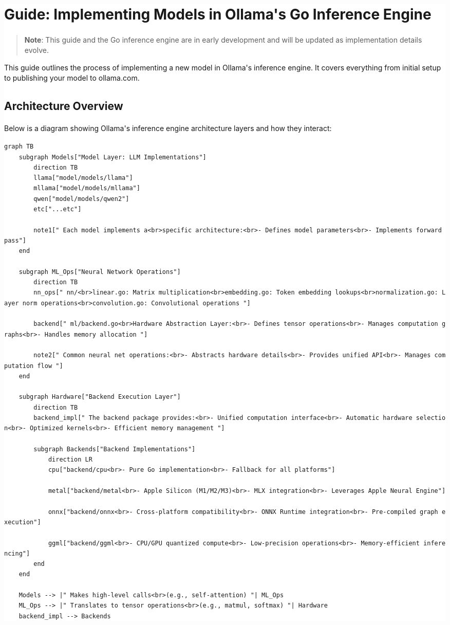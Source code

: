 # Guide: Implementing Models in Ollama's Go Inference Engine

> **Note**: This guide and the Go inference engine are in early development and will be updated as implementation details evolve.

This guide outlines the process of implementing a new model in Ollama's inference engine. It covers everything from initial setup to publishing your model to ollama.com.

## Architecture Overview

Below is a diagram showing Ollama's inference engine architecture layers and how they interact:

```mermaid
graph TB
    subgraph Models["Model Layer: LLM Implementations"]
        direction TB
        llama["model/models/llama"]
        mllama["model/models/mllama"]
        qwen["model/models/qwen2"]
        etc["...etc"]
        
        note1[" Each model implements a<br>specific architecture:<br>- Defines model parameters<br>- Implements forward pass"]
    end

    subgraph ML_Ops["Neural Network Operations"]
        direction TB
        nn_ops[" nn/<br>linear.go: Matrix multiplication<br>embedding.go: Token embedding lookups<br>normalization.go: Layer norm operations<br>convolution.go: Convolutional operations "]
        
        backend[" ml/backend.go<br>Hardware Abstraction Layer:<br>- Defines tensor operations<br>- Manages computation graphs<br>- Handles memory allocation "]

        note2[" Common neural net operations:<br>- Abstracts hardware details<br>- Provides unified API<br>- Manages computation flow "]
    end

    subgraph Hardware["Backend Execution Layer"]
        direction TB
        backend_impl[" The backend package provides:<br>- Unified computation interface<br>- Automatic hardware selection<br>- Optimized kernels<br>- Efficient memory management "]
        
        subgraph Backends["Backend Implementations"]
            direction LR
            cpu["backend/cpu<br>- Pure Go implementation<br>- Fallback for all platforms"]
            
            metal["backend/metal<br>- Apple Silicon (M1/M2/M3)<br>- MLX integration<br>- Leverages Apple Neural Engine"]
            
            onnx["backend/onnx<br>- Cross-platform compatibility<br>- ONNX Runtime integration<br>- Pre-compiled graph execution"]
            
            ggml["backend/ggml<br>- CPU/GPU quantized compute<br>- Low-precision operations<br>- Memory-efficient inferencing"]
        end
    end

    Models --> |" Makes high-level calls<br>(e.g., self-attention) "| ML_Ops
    ML_Ops --> |" Translates to tensor operations<br>(e.g., matmul, softmax) "| Hardware
    backend_impl --> Backends
```
